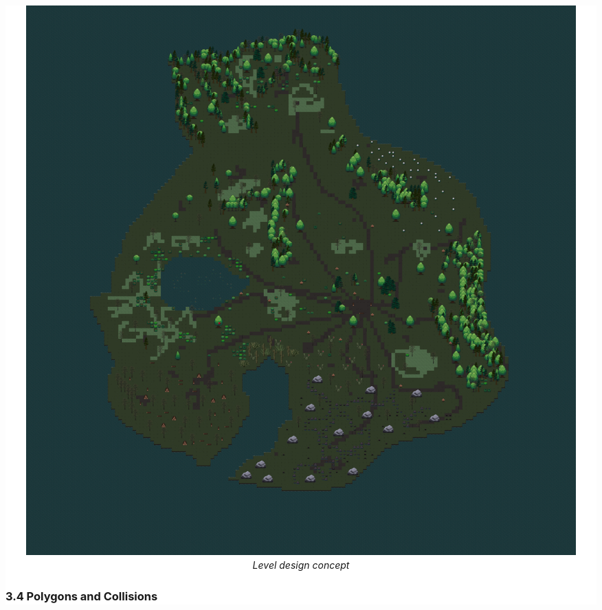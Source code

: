 <p align="center">
  <img src="./map/map.png" alt="Дизайн рівня" width="800">
  <br>
  <em>Level design concept</em>
</p>


### **3.4 Polygons and Collisions**
